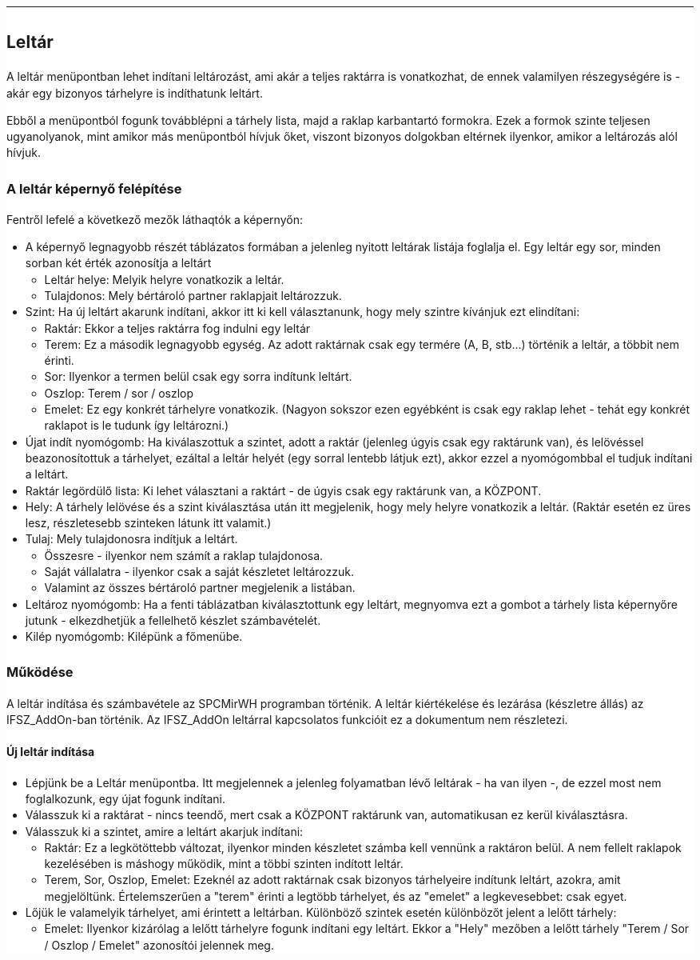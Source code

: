 

-----------------------------------------
## Leltár

A leltár menüpontban lehet indítani leltározást, ami akár a teljes raktárra is vonatkozhat, de ennek valamilyen részegységére is - akár egy bizonyos tárhelyre is indíthatunk leltárt.

Ebből a menüpontból fogunk továbblépni a tárhely lista, majd a raklap karbantartó formokra. Ezek a formok szinte teljesen ugyanolyanok, mint amikor más menüpontból hívjuk őket, viszont bizonyos dolgokban eltérnek ilyenkor, amikor a leltározás alól hívjuk.

### A leltár képernyő felépítése

Fentről lefelé a következő mezők láthaqtók a képernyőn:
- A képernyő legnagyobb részét táblázatos formában a jelenleg nyitott leltárak listája foglalja el. Egy leltár egy sor, minden sorban két érték azonosítja a leltárt
  - Leltár helye: Melyik helyre vonatkozik a leltár.
  - Tulajdonos: Mely bértároló partner raklapjait leltározzuk.
- Szint: Ha új leltárt akarunk indítani, akkor itt ki kell választanunk, hogy mely szintre kívánjuk ezt elindítani:
  - Raktár: Ekkor a teljes raktárra fog indulni egy leltár
  - Terem: Ez a második legnagyobb egység. Az adott raktárnak csak egy termére (A, B, stb...) történik a leltár, a többit nem érinti.
  - Sor: Ilyenkor a termen belül csak egy sorra indítunk leltárt.
  - Oszlop: Terem / sor / oszlop
  - Emelet: Ez egy konkrét tárhelyre vonatkozik. (Nagyon sokszor ezen egyébként is csak egy raklap lehet - tehát egy konkrét raklapot is le tudunk így leltározni.)
- Újat indít nyomógomb: Ha kiválaszottuk a szintet, adott a raktár (jelenleg úgyis csak egy raktárunk van), és lelövéssel beazonosítottuk a tárhelyet, ezáltal a leltár helyét (egy sorral lentebb látjuk ezt), akkor ezzel a nyomógombbal el tudjuk indítani a leltárt.
- Raktár legördülő lista: Ki lehet választani a raktárt - de úgyis csak egy raktárunk van, a KÖZPONT.
- Hely: A tárhely lelövése és a szint kiválasztása után itt megjelenik, hogy mely helyre vonatkozik a leltár. (Raktár esetén ez üres lesz, részletesebb szinteken látunk itt valamit.)
- Tulaj: Mely tulajdonosra indítjuk a leltárt.
  - Összesre - ilyenkor nem számít a raklap tulajdonosa.
  - Saját vállalatra - ilyenkor csak a saját készletet leltározzuk.
  - Valamint az összes bértároló partner megjelenik a listában.
- Leltároz nyomógomb: Ha a fenti táblázatban kiválasztottunk egy leltárt, megnyomva ezt a gombot a tárhely lista képernyőre jutunk - elkezdhetjük a fellelhető készlet számbavételét.
- Kilép nyomógomb: Kilépünk a főmenübe.

### Működése

A leltár indítása és számbavétele az SPCMirWH programban történik. A leltár kiértékelése és lezárása (készletre állás) az IFSZ_AddOn-ban történik. Az IFSZ_AddOn leltárral kapcsolatos funkcióit ez a dokumentum nem részletezi.

#### Új leltár indítása

- Lépjünk be a Leltár menüpontba. Itt megjelennek a jelenleg folyamatban lévő leltárak - ha van ilyen -, de ezzel most nem foglalkozunk, egy újat fogunk indítani.
- Válasszuk ki a raktárat - nincs teendő, mert csak a KÖZPONT raktárunk van, automatikusan ez kerül kiválasztásra.
- Válasszuk ki a szintet, amire a leltárt akarjuk indítani:
  - Raktár: Ez a legkötöttebb változat, ilyenkor minden készletet számba kell vennünk a  raktáron belül. A nem fellelt raklapok kezelésében is máshogy működik, mint a többi szinten indított leltár.
  - Terem, Sor, Oszlop, Emelet: Ezeknél az adott raktárnak csak bizonyos tárhelyeire indítunk leltárt, azokra, amit megjelöltünk. Értelemszerűen a "terem" érinti a legtöbb tárhelyet, és az "emelet" a legkevesebbet: csak egyet.
- Lőjük le valamelyik tárhelyet, ami érintett a leltárban. Különböző szintek esetén különbözőt jelent a lelőtt tárhely:
  - Emelet: Ilyenkor kizárólag a lelőtt tárhelyre fogunk indítani egy leltárt. Ekkor a "Hely" mezőben a lelőtt tárhely "Terem / Sor / Oszlop / Emelet" azonosítói jelennek meg.